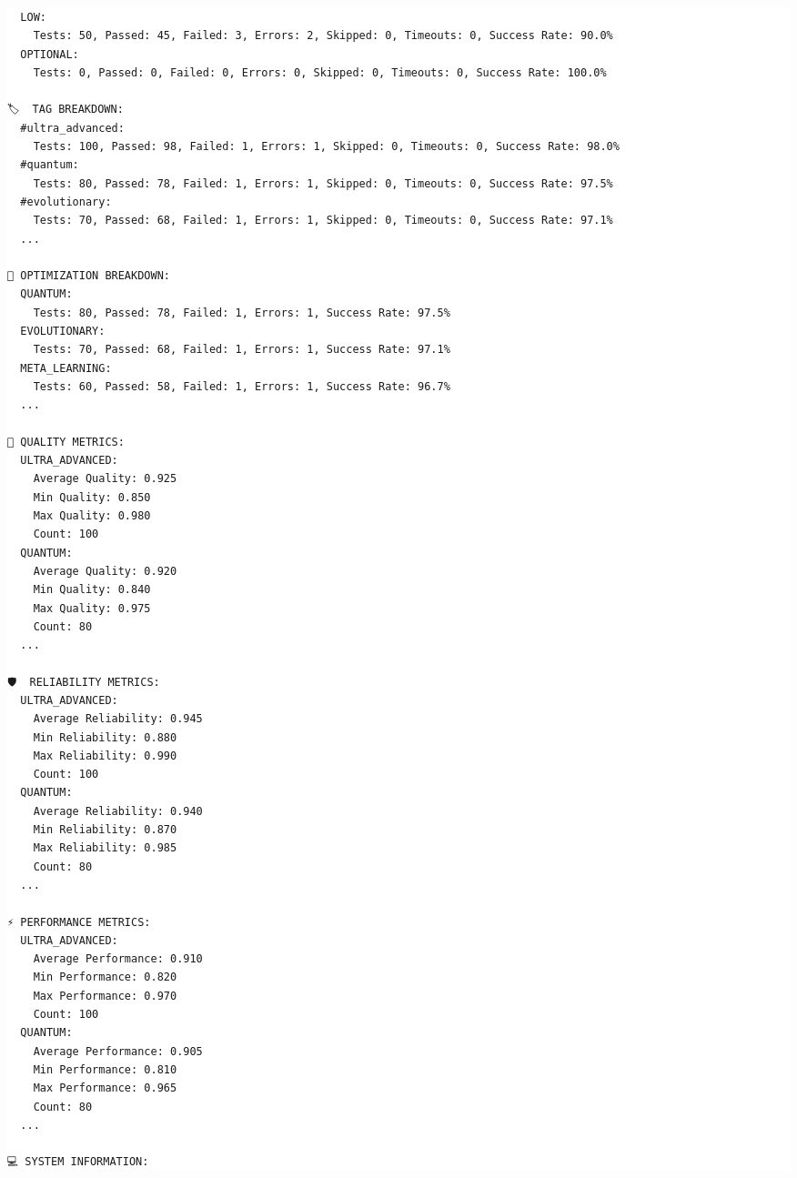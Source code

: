 ```
  LOW:
    Tests: 50, Passed: 45, Failed: 3, Errors: 2, Skipped: 0, Timeouts: 0, Success Rate: 90.0%
  OPTIONAL:
    Tests: 0, Passed: 0, Failed: 0, Errors: 0, Skipped: 0, Timeouts: 0, Success Rate: 100.0%

🏷️  TAG BREAKDOWN:
  #ultra_advanced:
    Tests: 100, Passed: 98, Failed: 1, Errors: 1, Skipped: 0, Timeouts: 0, Success Rate: 98.0%
  #quantum:
    Tests: 80, Passed: 78, Failed: 1, Errors: 1, Skipped: 0, Timeouts: 0, Success Rate: 97.5%
  #evolutionary:
    Tests: 70, Passed: 68, Failed: 1, Errors: 1, Skipped: 0, Timeouts: 0, Success Rate: 97.1%
  ...

🔬 OPTIMIZATION BREAKDOWN:
  QUANTUM:
    Tests: 80, Passed: 78, Failed: 1, Errors: 1, Success Rate: 97.5%
  EVOLUTIONARY:
    Tests: 70, Passed: 68, Failed: 1, Errors: 1, Success Rate: 97.1%
  META_LEARNING:
    Tests: 60, Passed: 58, Failed: 1, Errors: 1, Success Rate: 96.7%
  ...

💎 QUALITY METRICS:
  ULTRA_ADVANCED:
    Average Quality: 0.925
    Min Quality: 0.850
    Max Quality: 0.980
    Count: 100
  QUANTUM:
    Average Quality: 0.920
    Min Quality: 0.840
    Max Quality: 0.975
    Count: 80
  ...

🛡️  RELIABILITY METRICS:
  ULTRA_ADVANCED:
    Average Reliability: 0.945
    Min Reliability: 0.880
    Max Reliability: 0.990
    Count: 100
  QUANTUM:
    Average Reliability: 0.940
    Min Reliability: 0.870
    Max Reliability: 0.985
    Count: 80
  ...

⚡ PERFORMANCE METRICS:
  ULTRA_ADVANCED:
    Average Performance: 0.910
    Min Performance: 0.820
    Max Performance: 0.970
    Count: 100
  QUANTUM:
    Average Performance: 0.905
    Min Performance: 0.810
    Max Performance: 0.965
    Count: 80
  ...

💻 SYSTEM INFORMATION:
```